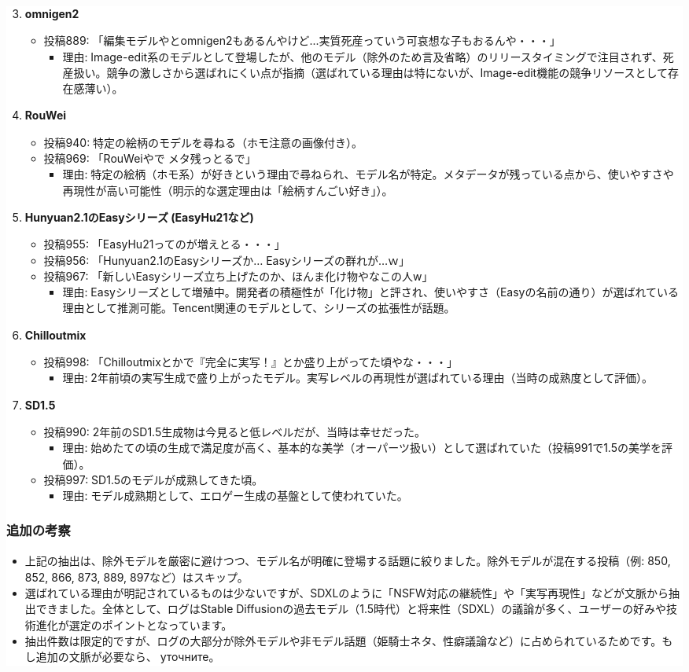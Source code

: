 3. **omnigen2**  
   - 投稿889: 「編集モデルやとomnigen2もあるんやけど...実質死産っていう可哀想な子もおるんや・・・」  
     - 理由: Image-edit系のモデルとして登場したが、他のモデル（除外のため言及省略）のリリースタイミングで注目されず、死産扱い。競争の激しさから選ばれにくい点が指摘（選ばれている理由は特にないが、Image-edit機能の競争リソースとして存在感薄い）。

4. **RouWei**  
   - 投稿940: 特定の絵柄のモデルを尋ねる（ホモ注意の画像付き）。  
   - 投稿969: 「RouWeiやで メタ残っとるで」  
     - 理由: 特定の絵柄（ホモ系）が好きという理由で尋ねられ、モデル名が特定。メタデータが残っている点から、使いやすさや再現性が高い可能性（明示的な選定理由は「絵柄すんごい好き」）。

5. **Hunyuan2.1のEasyシリーズ (EasyHu21など)**  
   - 投稿955: 「EasyHu21ってのが増えとる・・・」  
   - 投稿956: 「Hunyuan2.1のEasyシリーズか… Easyシリーズの群れが…ｗ」  
   - 投稿967: 「新しいEasyシリーズ立ち上げたのか、ほんま化け物やなこの人w」  
     - 理由: Easyシリーズとして増殖中。開発者の積極性が「化け物」と評され、使いやすさ（Easyの名前の通り）が選ばれている理由として推測可能。Tencent関連のモデルとして、シリーズの拡張性が話題。

6. **Chilloutmix**  
   - 投稿998: 「Chilloutmixとかで『完全に実写！』とか盛り上がってた頃やな・・・」  
     - 理由: 2年前頃の実写生成で盛り上がったモデル。実写レベルの再現性が選ばれている理由（当時の成熟度として評価）。

7. **SD1.5**  
   - 投稿990: 2年前のSD1.5生成物は今見ると低レベルだが、当時は幸せだった。  
     - 理由: 始めたての頃の生成で満足度が高く、基本的な美学（オーパーツ扱い）として選ばれていた（投稿991で1.5の美学を評価）。  
   - 投稿997: SD1.5のモデルが成熟してきた頃。  
     - 理由: モデル成熟期として、エロゲー生成の基盤として使われていた。

### 追加の考察
- 上記の抽出は、除外モデルを厳密に避けつつ、モデル名が明確に登場する話題に絞りました。除外モデルが混在する投稿（例: 850, 852, 866, 873, 889, 897など）はスキップ。
- 選ばれている理由が明記されているものは少ないですが、SDXLのように「NSFW対応の継続性」や「実写再現性」などが文脈から抽出できました。全体として、ログはStable Diffusionの過去モデル（1.5時代）と将来性（SDXL）の議論が多く、ユーザーの好みや技術進化が選定のポイントとなっています。
- 抽出件数は限定的ですが、ログの大部分が除外モデルや非モデル話題（姫騎士ネタ、性癖議論など）に占められているためです。もし追加の文脈が必要なら、 уточните。